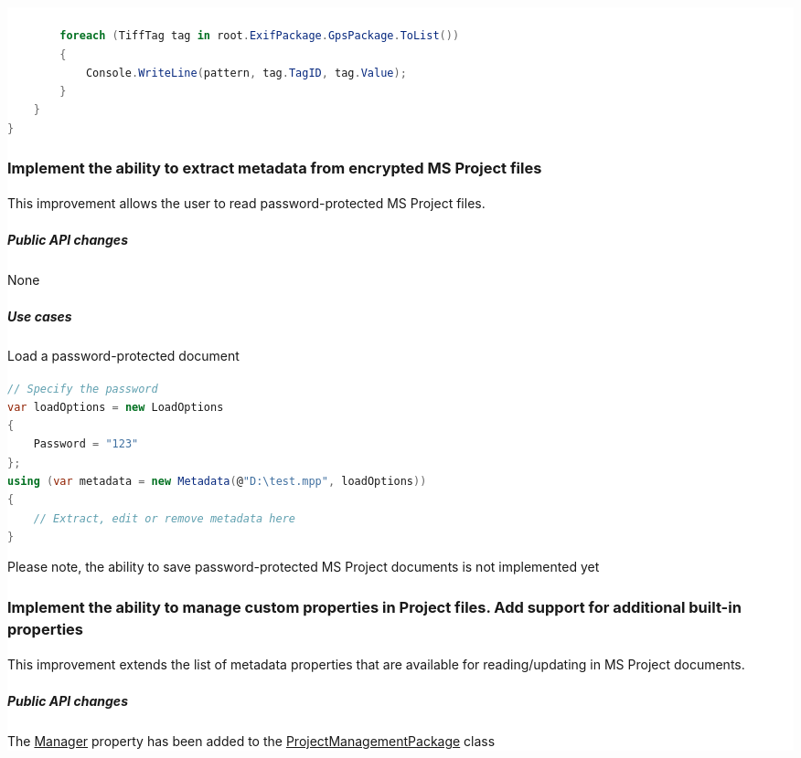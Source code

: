 ```csharp

        foreach (TiffTag tag in root.ExifPackage.GpsPackage.ToList())
        {
            Console.WriteLine(pattern, tag.TagID, tag.Value);
        }
    }
} 
```


### Implement the ability to extract metadata from encrypted MS Project files 

This improvement allows the user to read password-protected MS Project
files.

##### Public API changes 

None

##### Use cases 

Load a password-protected document


``` csharp
// Specify the password
var loadOptions = new LoadOptions
{
    Password = "123"
};
using (var metadata = new Metadata(@"D:\test.mpp", loadOptions))
{
    // Extract, edit or remove metadata here
} 
```

Please note, the ability to save password-protected MS Project documents
is not implemented yet

### Implement the ability to manage custom properties in Project files. Add support for additional built-in properties 

This improvement extends the list of metadata properties that are
available for reading/updating in MS Project documents.

##### Public API changes 

The
[Manager](https://apireference.groupdocs.com/metadata/net/groupdocs.metadata.formats.document/projectmanagementpackage/properties/manager)
property has been added to the
[ProjectManagementPackage](https://apireference.groupdocs.com/metadata/net/groupdocs.metadata.formats.document/projectmanagementpackage)
class
